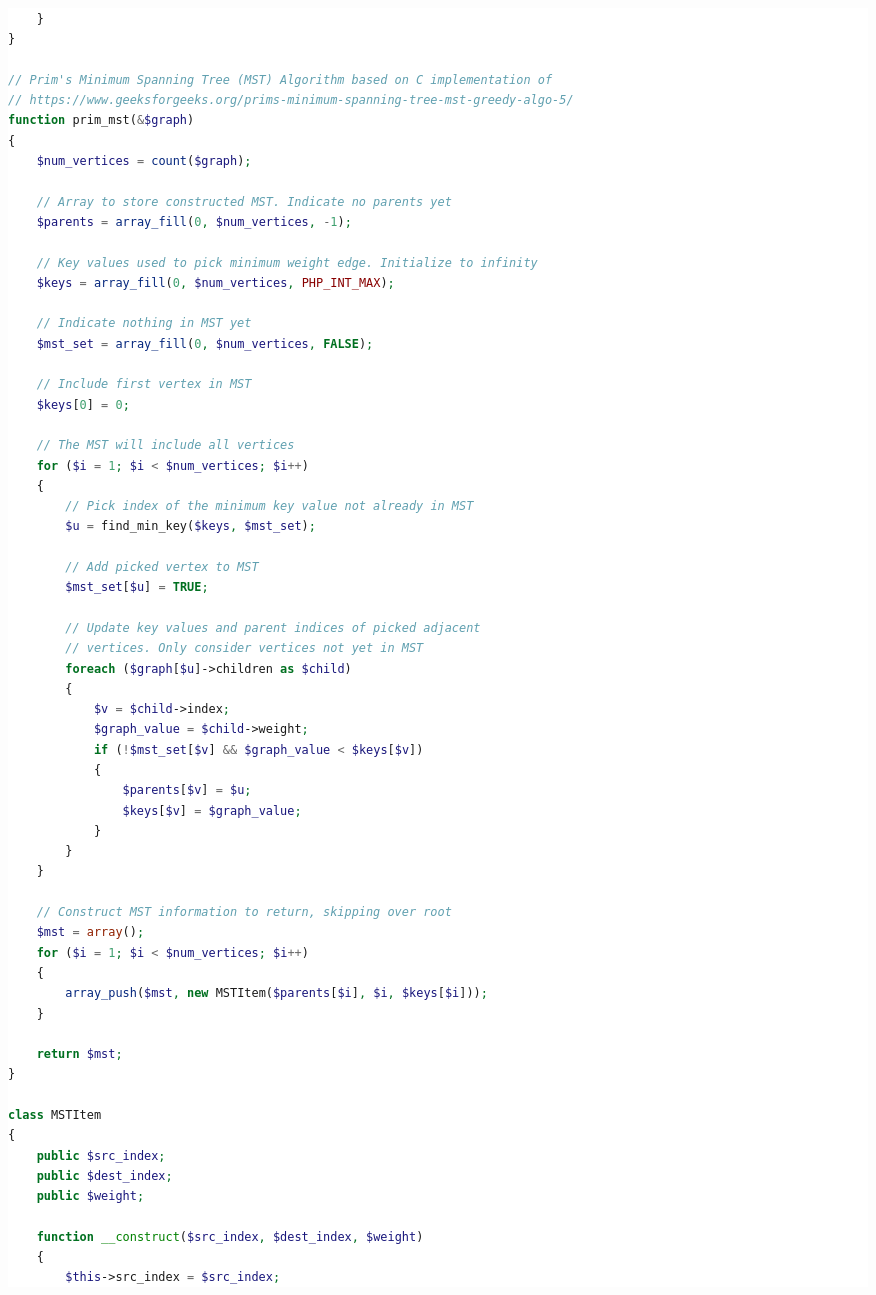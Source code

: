 ```php
    }
}

// Prim's Minimum Spanning Tree (MST) Algorithm based on C implementation of
// https://www.geeksforgeeks.org/prims-minimum-spanning-tree-mst-greedy-algo-5/
function prim_mst(&$graph)
{
    $num_vertices = count($graph);

    // Array to store constructed MST. Indicate no parents yet
    $parents = array_fill(0, $num_vertices, -1);

    // Key values used to pick minimum weight edge. Initialize to infinity
    $keys = array_fill(0, $num_vertices, PHP_INT_MAX);

    // Indicate nothing in MST yet
    $mst_set = array_fill(0, $num_vertices, FALSE);

    // Include first vertex in MST
    $keys[0] = 0;

    // The MST will include all vertices
    for ($i = 1; $i < $num_vertices; $i++)
    {
        // Pick index of the minimum key value not already in MST
        $u = find_min_key($keys, $mst_set);

        // Add picked vertex to MST
        $mst_set[$u] = TRUE;

        // Update key values and parent indices of picked adjacent
        // vertices. Only consider vertices not yet in MST
        foreach ($graph[$u]->children as $child)
        {
            $v = $child->index;
            $graph_value = $child->weight;
            if (!$mst_set[$v] && $graph_value < $keys[$v])
            {
                $parents[$v] = $u;
                $keys[$v] = $graph_value;
            }
        }
    }

    // Construct MST information to return, skipping over root
    $mst = array();
    for ($i = 1; $i < $num_vertices; $i++)
    {
        array_push($mst, new MSTItem($parents[$i], $i, $keys[$i]));
    }

    return $mst;
}

class MSTItem
{
    public $src_index;
    public $dest_index;
    public $weight;

    function __construct($src_index, $dest_index, $weight)
    {
        $this->src_index = $src_index;
```